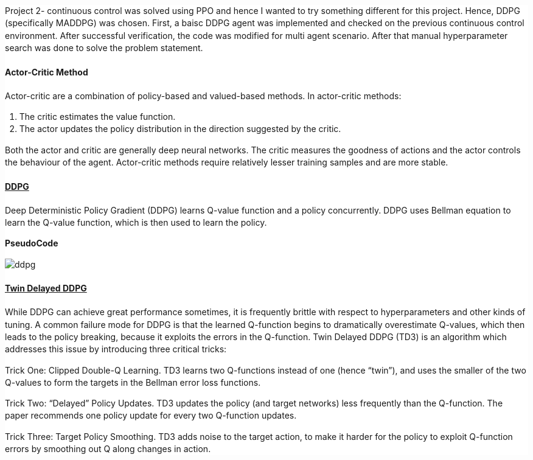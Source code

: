 Project 2- continuous control was solved using PPO and hence I wanted to try something 
different for this project. Hence, DDPG (specifically MADDPG) was chosen. First, a baisc DDPG
agent was implemented and checked on the previous continuous control environment. After successful verification,
the code was modified for multi agent scenario. After that manual hyperparameter search was done 
to solve the problem statement.

#### Actor-Critic Method
Actor-critic are a combination of policy-based and valued-based methods.
In actor-critic methods:
1. The critic estimates the value function.
2. The actor updates the policy distribution in the direction suggested
by the critic.

Both the actor and critic are generally deep neural networks. The critic measures the goodness of actions
and the actor controls the behaviour of the agent. Actor-critic methods require relatively lesser training samples and
are more stable.


#### [DDPG](https://spinningup.openai.com/en/latest/algorithms/ddpg.html)
 
Deep Deterministic Policy Gradient (DDPG) learns Q-value function and a
policy concurrently. DDPG uses Bellman equation to learn the Q-value function, which 
is then used to learn the policy.
 
**PseudoCode**

![ddpg](https://spinningup.openai.com/en/latest/_images/math/66446594f760581068c5684f053e75f3de9b1404.svg)

#### [Twin Delayed DDPG](https://spinningup.openai.com/en/latest/algorithms/td3.html)

While DDPG can achieve great performance sometimes, it is frequently 
brittle with respect to hyperparameters and other kinds of tuning. 
A common failure mode for DDPG is that the learned Q-function begins 
to dramatically overestimate Q-values, which then leads to the 
policy breaking, because it exploits the errors in the Q-function. 
Twin Delayed DDPG (TD3) is an algorithm which addresses this issue by 
introducing three critical tricks:

Trick One: Clipped Double-Q Learning. TD3 learns two Q-functions instead 
of one (hence “twin”), and uses the smaller of the two Q-values to form the targets in the Bellman error loss functions.

Trick Two: “Delayed” Policy Updates. TD3 updates the policy (and target 
networks) less frequently than the Q-function. The paper recommends one policy update for every two Q-function updates.

Trick Three: Target Policy Smoothing. TD3 adds noise to the target action, 
to make it harder for the policy to exploit Q-function errors by smoothing out Q along changes in action.
